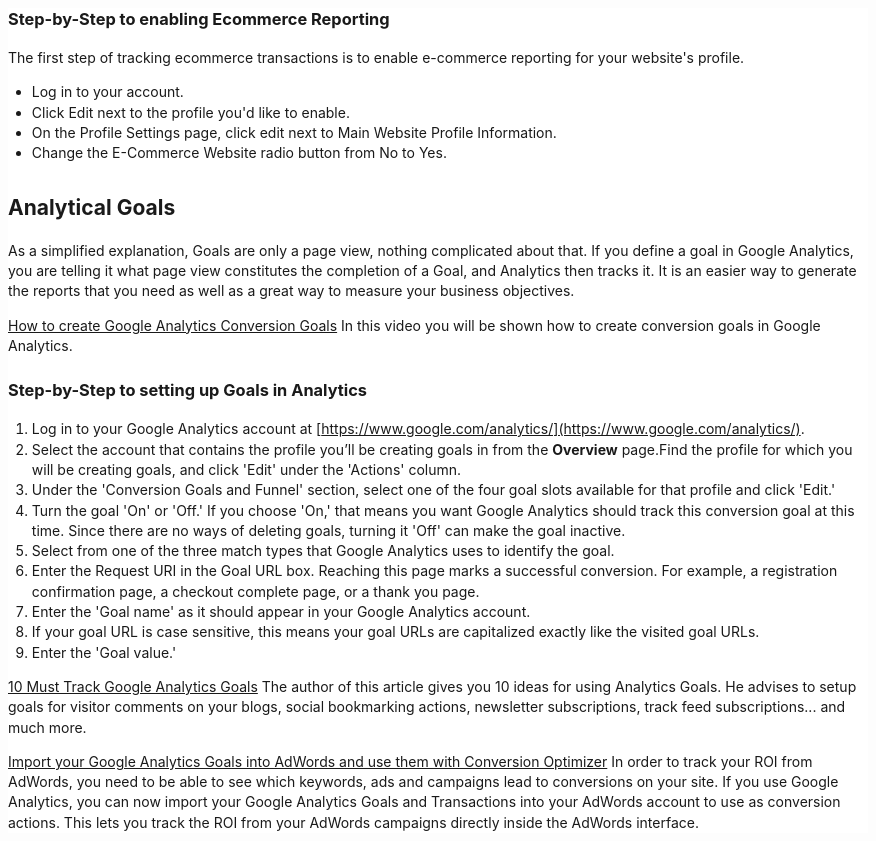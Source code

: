 ### Step-by-Step to enabling Ecommerce Reporting

The first step of tracking ecommerce transactions is to enable e-commerce reporting for your website's profile.

*   Log in to your account.
*   Click Edit next to the profile you'd like to enable.
*   On the Profile Settings page, click edit next to Main Website Profile Information.
*   Change the E-Commerce Website radio button from No to Yes.</p>

## Analytical Goals

As a simplified explanation, Goals are only a page view, nothing complicated about that. If you define a goal in Google Analytics, you are telling it what page view constitutes the completion of a Goal, and Analytics then tracks it. It is an easier way to generate the reports that you need as well as a great way to measure your business objectives.

<a href="https://youtube.com/watch?v=S5XpYm-B5Fs&amp;feature=player_embedded">How to create Google Analytics Conversion Goals</a>
In this video you will be shown how to create conversion goals in Google Analytics.</p>

### Step-by-Step to setting up Goals in Analytics

1.  Log in to your Google Analytics account at [https://www.google.com/analytics/](https://www.google.com/analytics/).
2.  Select the account that contains the profile you’ll be creating goals in from the **Overview** page.Find the profile for which you will be creating goals, and click 'Edit' under the 'Actions' column.
3.  Under the 'Conversion Goals and Funnel' section, select one of the four goal slots available for that profile and click 'Edit.'
4.  Turn the goal 'On' or 'Off.' If you choose 'On,' that means you want Google Analytics should track this conversion goal at this time. Since there are no ways of deleting goals, turning it 'Off' can make the goal inactive.
5.  Select from one of the three match types that Google Analytics uses to identify the goal.
6.  Enter the Request URI in the Goal URL box. Reaching this page marks a successful conversion. For example, a registration confirmation page, a checkout complete page, or a thank you page.
7.  Enter the 'Goal name' as it should appear in your Google Analytics account.
8.  If your goal URL is case sensitive, this means your goal URLs are capitalized exactly like the visited goal URLs.
9.  Enter the 'Goal value.'

<a href="https://www.webanalyticsworld.net/2009/03/10-must-track-google-analytics-goals.html">10 Must Track Google Analytics Goals</a>
The author of this article gives you 10 ideas for using Analytics Goals. He advises to setup goals for visitor comments on your blogs, social bookmarking actions, newsletter subscriptions, track feed subscriptions... and much more.

<a href="https://adwords.blogspot.com/2009/06/import-your-google-analytics-goals-into.html">Import your Google Analytics Goals into AdWords and use them with Conversion Optimizer</a>
In order to track your ROI from AdWords, you need to be able to see which keywords, ads and campaigns lead to conversions on your site. If you use Google Analytics, you can now import your Google Analytics Goals and Transactions into your AdWords account to use as conversion actions. This lets you track the ROI from your AdWords campaigns directly inside the AdWords interface.</p>
